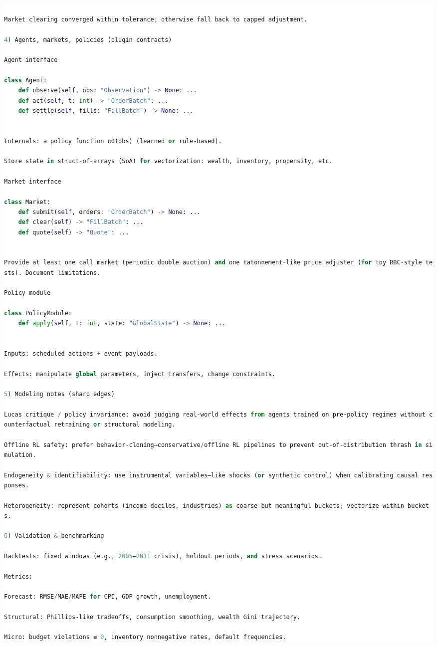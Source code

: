 ```python

Market clearing converged within tolerance; otherwise fall back to capped adjustment.

4) Agents, markets, policies (plugin contracts)

Agent interface

class Agent:
    def observe(self, obs: "Observation") -> None: ...
    def act(self, t: int) -> "OrderBatch": ...
    def settle(self, fills: "FillBatch") -> None: ...


Internals: a policy function πθ(obs) (learned or rule‑based).

Store state in struct-of-arrays (SoA) for vectorization: wealth, inventory, propensity, etc.

Market interface

class Market:
    def submit(self, orders: "OrderBatch") -> None: ...
    def clear(self) -> "FillBatch": ...
    def quote(self) -> "Quote": ...


Provide at least one call market (periodic double auction) and one tatonnement-like price adjuster (for toy RBC-style tests). Document limitations.

Policy module

class PolicyModule:
    def apply(self, t: int, state: "GlobalState") -> None: ...


Inputs: scheduled actions + event payloads.

Effects: manipulate global parameters, inject transfers, change constraints.

5) Modeling notes (sharp edges)

Lucas critique / policy invariance: avoid judging real‑world effects from agents trained on pre‑policy regimes without counterfactual retraining or structural modeling.

Offline RL safety: prefer behavior‑cloning→conservative/offline RL pipelines to prevent out‑of‑distribution thrash in simulation.

Endogeneity & identifiability: use instrumental variables–like shocks (or synthetic control) when calibrating causal responses.

Heterogeneity: represent cohorts (income deciles, industries) as coarse but meaningful buckets; vectorize within buckets.

6) Validation & benchmarking

Backtests: fixed windows (e.g., 2005–2011 crisis), holdout periods, and stress scenarios.

Metrics:

Forecast: RMSE/MAE/MAPE for CPI, GDP growth, unemployment.

Structural: Phillips‑like tradeoffs, consumption smoothing, wealth Gini trajectory.

Micro: budget violations ≡ 0, inventory nonnegative rates, default frequencies.
```